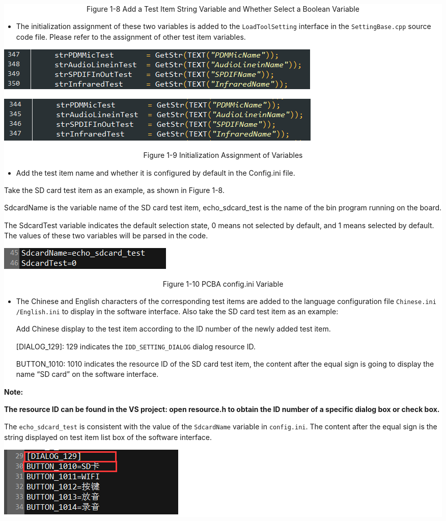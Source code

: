 <center> Figure 1-8  Add a Test Item String Variable and Whether Select a Boolean Variable</center>

- The initialization assignment of these two variables is added to the `LoadToolSetting` interface in the `SettingBase.cpp` source code file. Please refer to the assignment of other test item variables.

![](Resouces/Variable_init1.png)

![](Resouces/Variable_init2.png)

<center>Figure 1-9  Initialization Assignment of Variables</center>

- Add the test item name and whether it is configured by default in the Config.ini file.

Take the SD card test item as an example, as shown in Figure 1-8.

SdcardName is the variable name of the SD card test item, echo_sdcard_test is the name of the bin program running on the board.

The SdcardTest variable indicates the default selection state, 0 means not selected by default, and 1 means selected by default. The values of these two variables will be parsed in the code.

![](Resouces/config_instruciton.png)

<center>Figure 1-10  PCBA config.ini Variable</center>

- The Chinese and English characters of the corresponding test items are added to the language configuration file `Chinese.ini /English.ini` to display in the software interface. Also take the SD card test item as an example:

  Add Chinese display to the test item according to the ID number of the newly added test item.

  \[DIALOG_129]: 129 indicates the `IDD_SETTING_DIALOG` dialog resource ID.

  BUTTON_1010: 1010 indicates the resource ID of the SD card test item, the content after the equal sign is going to display the name “SD card” on the software interface.

**Note:**

**The resource ID can be found in the VS project: open resource.h to obtain the ID number of a specific dialog box or check box.**

The `echo_sdcard_test` is consistent with the value of the `SdcardName` variable in `config.ini`. The content after the equal sign is the string displayed on test item list box of the software interface.

![](Resouces/Chinese1.png)
